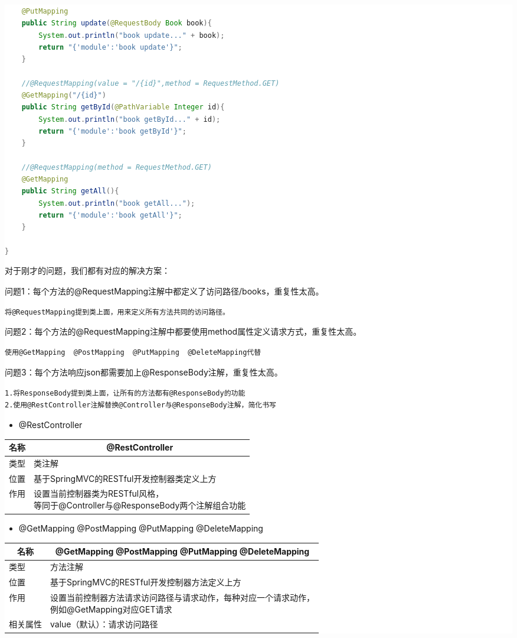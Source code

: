 ```java
    @PutMapping
    public String update(@RequestBody Book book){
        System.out.println("book update..." + book);
        return "{'module':'book update'}";
    }

    //@RequestMapping(value = "/{id}",method = RequestMethod.GET)
    @GetMapping("/{id}")
    public String getById(@PathVariable Integer id){
        System.out.println("book getById..." + id);
        return "{'module':'book getById'}";
    }

    //@RequestMapping(method = RequestMethod.GET)
    @GetMapping
    public String getAll(){
        System.out.println("book getAll...");
        return "{'module':'book getAll'}";
    }
    
}
```

对于刚才的问题，我们都有对应的解决方案：

问题1：每个方法的@RequestMapping注解中都定义了访问路径/books，重复性太高。

```
将@RequestMapping提到类上面，用来定义所有方法共同的访问路径。
```

问题2：每个方法的@RequestMapping注解中都要使用method属性定义请求方式，重复性太高。

```
使用@GetMapping  @PostMapping  @PutMapping  @DeleteMapping代替
```

问题3：每个方法响应json都需要加上@ResponseBody注解，重复性太高。

```
1.将ResponseBody提到类上面，让所有的方法都有@ResponseBody的功能
2.使用@RestController注解替换@Controller与@ResponseBody注解，简化书写
```

- @RestController

| 名称 | @RestController                                              |
| ---- | ------------------------------------------------------------ |
| 类型 | 类注解                                                       |
| 位置 | 基于SpringMVC的RESTful开发控制器类定义上方                   |
| 作用 | 设置当前控制器类为RESTful风格，<br/>等同于@Controller与@ResponseBody两个注解组合功能 |

- @GetMapping @PostMapping @PutMapping @DeleteMapping

| 名称     | @GetMapping @PostMapping @PutMapping @DeleteMapping          |
| -------- | ------------------------------------------------------------ |
| 类型     | 方法注解                                                     |
| 位置     | 基于SpringMVC的RESTful开发控制器方法定义上方                 |
| 作用     | 设置当前控制器方法请求访问路径与请求动作，每种对应一个请求动作，<br/>例如@GetMapping对应GET请求 |
| 相关属性 | value（默认）：请求访问路径                                  |
